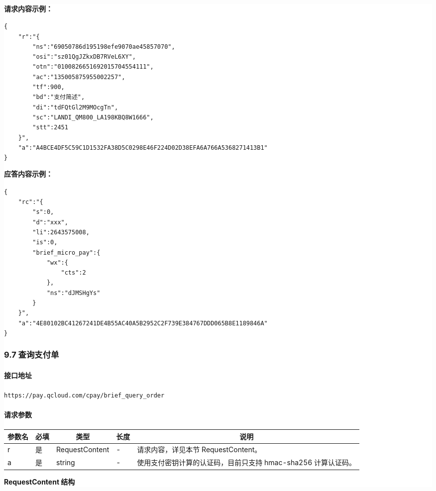 **请求内容示例：**

```
{
	"r":"{
		"ns":"69050786d195198efe9070ae45857070",
		"osi":"sz01QgJZkxDB7RVeL6XY",
		"otn":"0100826651692015704554111",
		"ac":"135005875955002257",
		"tf":900,
		"bd":"支付简述",
		"di":"tdFQtGl2M9MOcgTn",
		"sc":"LANDI_QM800_LA198KBQ8W1666",
		"stt":2451
	}",
	"a":"A4BCE4DF5C59C1D1532FA38D5C0298E46F224D02D38EFA6A766A5368271413B1"
}
```

**应答内容示例：**

```
{
	"rc":"{
		"s":0,
		"d":"xxx",
		"li":2643575008,
		"is":0,
		"brief_micro_pay":{
			"wx":{
				"cts":2
			},
			"ns":"dJMSHgYs"
		}
	}",
	"a":"4E80102BC41267241DE4B55AC40A5B2952C2F739E384767DDD065B8E1189846A"
}
```

### 9.7 查询支付单

#### 接口地址

`https://pay.qcloud.com/cpay/brief_query_order`

#### 请求参数

| 参数名 | 必填 | 类型           | 长度 | 说明                                                      |
| ------ | ---- | -------------- | ---- | --------------------------------------------------------- |
| r      | 是   | RequestContent |  -    | 请求内容，详见本节 RequestContent。                          |
| a      | 是   | string         |   -   | 使用支付密钥计算的认证码，目前只支持 hmac-sha256 计算认证码。 |

**RequestContent 结构**
